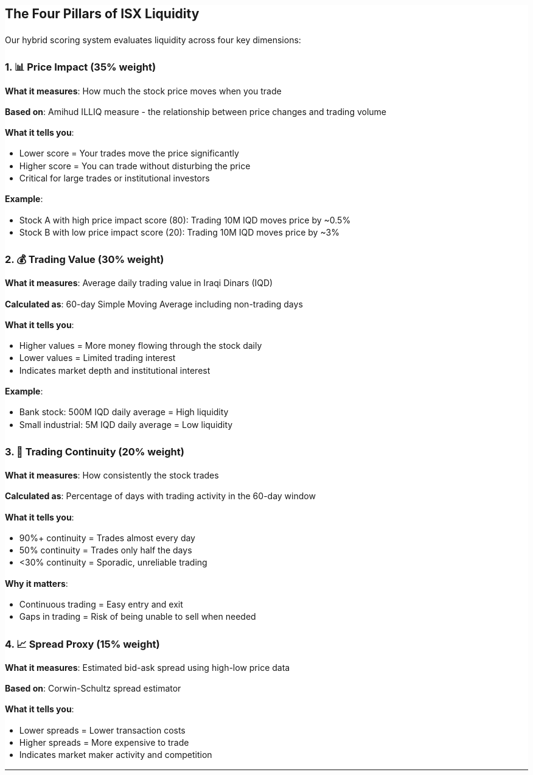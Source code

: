 ## The Four Pillars of ISX Liquidity

Our hybrid scoring system evaluates liquidity across four key dimensions:

### 1. 📊 Price Impact (35% weight)
**What it measures**: How much the stock price moves when you trade

**Based on**: Amihud ILLIQ measure - the relationship between price changes and trading volume

**What it tells you**:
- Lower score = Your trades move the price significantly
- Higher score = You can trade without disturbing the price
- Critical for large trades or institutional investors

**Example**: 
- Stock A with high price impact score (80): Trading 10M IQD moves price by ~0.5%
- Stock B with low price impact score (20): Trading 10M IQD moves price by ~3%

### 2. 💰 Trading Value (30% weight)
**What it measures**: Average daily trading value in Iraqi Dinars (IQD)

**Calculated as**: 60-day Simple Moving Average including non-trading days

**What it tells you**:
- Higher values = More money flowing through the stock daily
- Lower values = Limited trading interest
- Indicates market depth and institutional interest

**Example**:
- Bank stock: 500M IQD daily average = High liquidity
- Small industrial: 5M IQD daily average = Low liquidity

### 3. 📅 Trading Continuity (20% weight)
**What it measures**: How consistently the stock trades

**Calculated as**: Percentage of days with trading activity in the 60-day window

**What it tells you**:
- 90%+ continuity = Trades almost every day
- 50% continuity = Trades only half the days
- <30% continuity = Sporadic, unreliable trading

**Why it matters**:
- Continuous trading = Easy entry and exit
- Gaps in trading = Risk of being unable to sell when needed

### 4. 📈 Spread Proxy (15% weight)
**What it measures**: Estimated bid-ask spread using high-low price data

**Based on**: Corwin-Schultz spread estimator

**What it tells you**:
- Lower spreads = Lower transaction costs
- Higher spreads = More expensive to trade
- Indicates market maker activity and competition

---